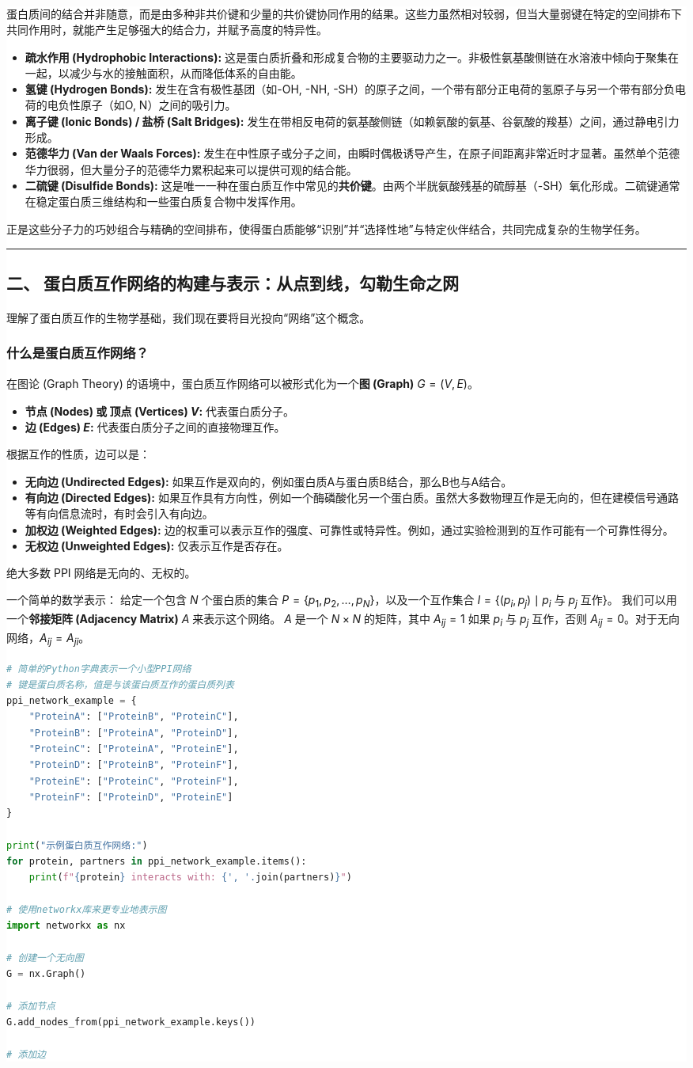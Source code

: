 蛋白质间的结合并非随意，而是由多种非共价键和少量的共价键协同作用的结果。这些力虽然相对较弱，但当大量弱键在特定的空间排布下共同作用时，就能产生足够强大的结合力，并赋予高度的特异性。

*   **疏水作用 (Hydrophobic Interactions):** 这是蛋白质折叠和形成复合物的主要驱动力之一。非极性氨基酸侧链在水溶液中倾向于聚集在一起，以减少与水的接触面积，从而降低体系的自由能。
*   **氢键 (Hydrogen Bonds):** 发生在含有极性基团（如-OH, -NH, -SH）的原子之间，一个带有部分正电荷的氢原子与另一个带有部分负电荷的电负性原子（如O, N）之间的吸引力。
*   **离子键 (Ionic Bonds) / 盐桥 (Salt Bridges):** 发生在带相反电荷的氨基酸侧链（如赖氨酸的氨基、谷氨酸的羧基）之间，通过静电引力形成。
*   **范德华力 (Van der Waals Forces):** 发生在中性原子或分子之间，由瞬时偶极诱导产生，在原子间距离非常近时才显著。虽然单个范德华力很弱，但大量分子的范德华力累积起来可以提供可观的结合能。
*   **二硫键 (Disulfide Bonds):** 这是唯一一种在蛋白质互作中常见的**共价键**。由两个半胱氨酸残基的硫醇基（-SH）氧化形成。二硫键通常在稳定蛋白质三维结构和一些蛋白质复合物中发挥作用。

正是这些分子力的巧妙组合与精确的空间排布，使得蛋白质能够“识别”并“选择性地”与特定伙伴结合，共同完成复杂的生物学任务。

---

## 二、 蛋白质互作网络的构建与表示：从点到线，勾勒生命之网

理解了蛋白质互作的生物学基础，我们现在要将目光投向“网络”这个概念。

### 什么是蛋白质互作网络？

在图论 (Graph Theory) 的语境中，蛋白质互作网络可以被形式化为一个**图 (Graph)** $G = (V, E)$。
*   **节点 (Nodes) 或 顶点 (Vertices) $V$:** 代表蛋白质分子。
*   **边 (Edges) $E$:** 代表蛋白质分子之间的直接物理互作。

根据互作的性质，边可以是：
*   **无向边 (Undirected Edges):** 如果互作是双向的，例如蛋白质A与蛋白质B结合，那么B也与A结合。
*   **有向边 (Directed Edges):** 如果互作具有方向性，例如一个酶磷酸化另一个蛋白质。虽然大多数物理互作是无向的，但在建模信号通路等有向信息流时，有时会引入有向边。
*   **加权边 (Weighted Edges):** 边的权重可以表示互作的强度、可靠性或特异性。例如，通过实验检测到的互作可能有一个可靠性得分。
*   **无权边 (Unweighted Edges):** 仅表示互作是否存在。

绝大多数 PPI 网络是无向的、无权的。

一个简单的数学表示：
给定一个包含 $N$ 个蛋白质的集合 $P = \{p_1, p_2, \dots, p_N\}$，以及一个互作集合 $I = \{(p_i, p_j) \mid p_i \text{ 与 } p_j \text{ 互作}\}$。
我们可以用一个**邻接矩阵 (Adjacency Matrix)** $A$ 来表示这个网络。
$A$ 是一个 $N \times N$ 的矩阵，其中 $A_{ij} = 1$ 如果 $p_i$ 与 $p_j$ 互作，否则 $A_{ij} = 0$。对于无向网络，$A_{ij} = A_{ji}$。

```python
# 简单的Python字典表示一个小型PPI网络
# 键是蛋白质名称，值是与该蛋白质互作的蛋白质列表
ppi_network_example = {
    "ProteinA": ["ProteinB", "ProteinC"],
    "ProteinB": ["ProteinA", "ProteinD"],
    "ProteinC": ["ProteinA", "ProteinE"],
    "ProteinD": ["ProteinB", "ProteinF"],
    "ProteinE": ["ProteinC", "ProteinF"],
    "ProteinF": ["ProteinD", "ProteinE"]
}

print("示例蛋白质互作网络:")
for protein, partners in ppi_network_example.items():
    print(f"{protein} interacts with: {', '.join(partners)}")

# 使用networkx库来更专业地表示图
import networkx as nx

# 创建一个无向图
G = nx.Graph()

# 添加节点
G.add_nodes_from(ppi_network_example.keys())

# 添加边
```